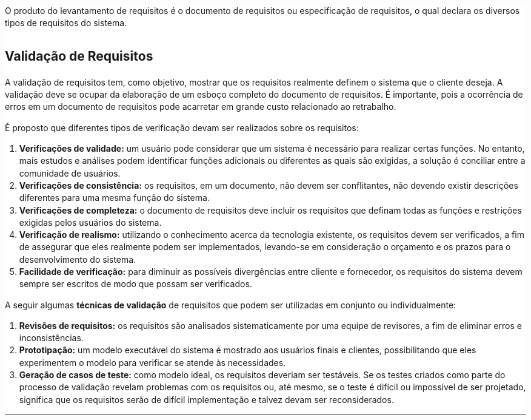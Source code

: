 O produto do levantamento de requisitos é o documento de requisitos ou especificação de requisitos, o qual declara os diversos tipos de requisitos do sistema.

## Validação de Requisitos

A validação de requisitos tem, como objetivo, mostrar que os requisitos realmente definem o sistema que o cliente deseja. A validação deve se ocupar da elaboração de um esboço completo do documento de requisitos. É importante, pois a ocorrência de erros em um documento de requisitos pode acarretar em grande custo relacionado ao retrabalho.

É proposto que diferentes tipos de verificação devam ser realizados sobre os requisitos:

1. **Verificações de validade:** um usuário pode considerar que um sistema é necessário para realizar certas funções. No entanto, mais estudos e análises podem identificar funções adicionais ou diferentes as quais são exigidas, a solução é conciliar entre a comunidade de usuários.
2. **Verificações de consistência:** os requisitos, em um documento, não devem ser conflitantes, não devendo existir descrições diferentes para uma mesma função do sistema.
3. **Verificações de completeza:** o documento de requisitos deve incluir os requisitos que definam todas as funções e restrições exigidas pelos usuários do sistema.
4. **Verificação de realismo:** utilizando o conhecimento acerca da tecnologia existente, os requisitos devem ser verificados, a fim de assegurar que eles realmente podem ser implementados, levando-se em consideração o orçamento e os prazos para o desenvolvimento do sistema.
5. **Facilidade de verificação:** para diminuir as possíveis divergências entre cliente e fornecedor, os requisitos do sistema devem sempre ser escritos de modo que possam ser verificados.

A seguir algumas **técnicas de validação** de requisitos que podem ser utilizadas em conjunto ou individualmente:

1. **Revisões de requisitos:** os requisitos são analisados sistematicamente por uma equipe de revisores, a fim de eliminar erros e inconsistências.
2. **Prototipação:** um modelo executável do sistema é mostrado aos usuários finais e clientes, possibilitando que eles experimentem o modelo para verificar se atende às necessidades.
3. **Geração de casos de teste:** como modelo ideal, os requisitos deveriam ser testáveis. Se os testes criados como parte do processo de validação revelam problemas com os requisitos ou, até mesmo, se o teste é difícil ou impossível de ser projetado, significa que os requisitos serão de difícil implementação e talvez devam ser reconsiderados. 

---
